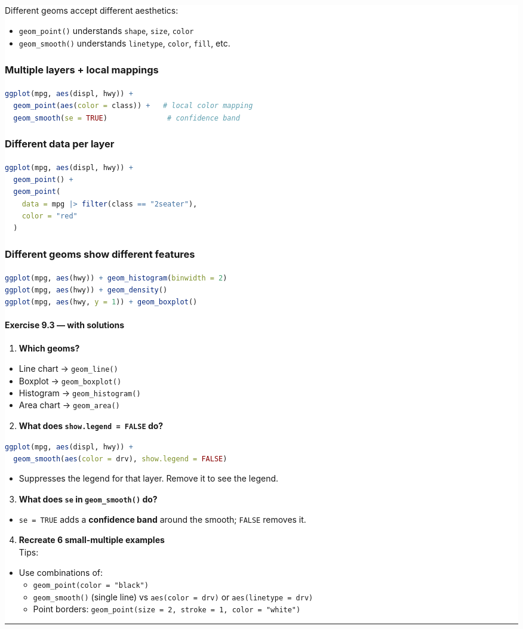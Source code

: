 Different geoms accept different aesthetics:
- `geom_point()` understands `shape`, `size`, `color`
- `geom_smooth()` understands `linetype`, `color`, `fill`, etc.

### Multiple layers + local mappings
```r
ggplot(mpg, aes(displ, hwy)) + 
  geom_point(aes(color = class)) +   # local color mapping
  geom_smooth(se = TRUE)              # confidence band
```

### Different data per layer
```r
ggplot(mpg, aes(displ, hwy)) +
  geom_point() +
  geom_point(
    data = mpg |> filter(class == "2seater"),
    color = "red"
  )
```

### Different geoms show different features
```r
ggplot(mpg, aes(hwy)) + geom_histogram(binwidth = 2)
ggplot(mpg, aes(hwy)) + geom_density()
ggplot(mpg, aes(hwy, y = 1)) + geom_boxplot()
```

#### Exercise 9.3 — with solutions

1) **Which geoms?**
- Line chart → `geom_line()`
- Boxplot → `geom_boxplot()`
- Histogram → `geom_histogram()`
- Area chart → `geom_area()`

2) **What does `show.legend = FALSE` do?**
```r
ggplot(mpg, aes(displ, hwy)) +
  geom_smooth(aes(color = drv), show.legend = FALSE)
```
- Suppresses the legend for that layer. Remove it to see the legend.

3) **What does `se` in `geom_smooth()` do?**  
- `se = TRUE` adds a **confidence band** around the smooth; `FALSE` removes it.

4) **Recreate 6 small-multiple examples**  
Tips:
- Use combinations of:
  - `geom_point(color = "black")`
  - `geom_smooth()` (single line) vs `aes(color = drv)` or `aes(linetype = drv)`
  - Point borders: `geom_point(size = 2, stroke = 1, color = "white")`

---
